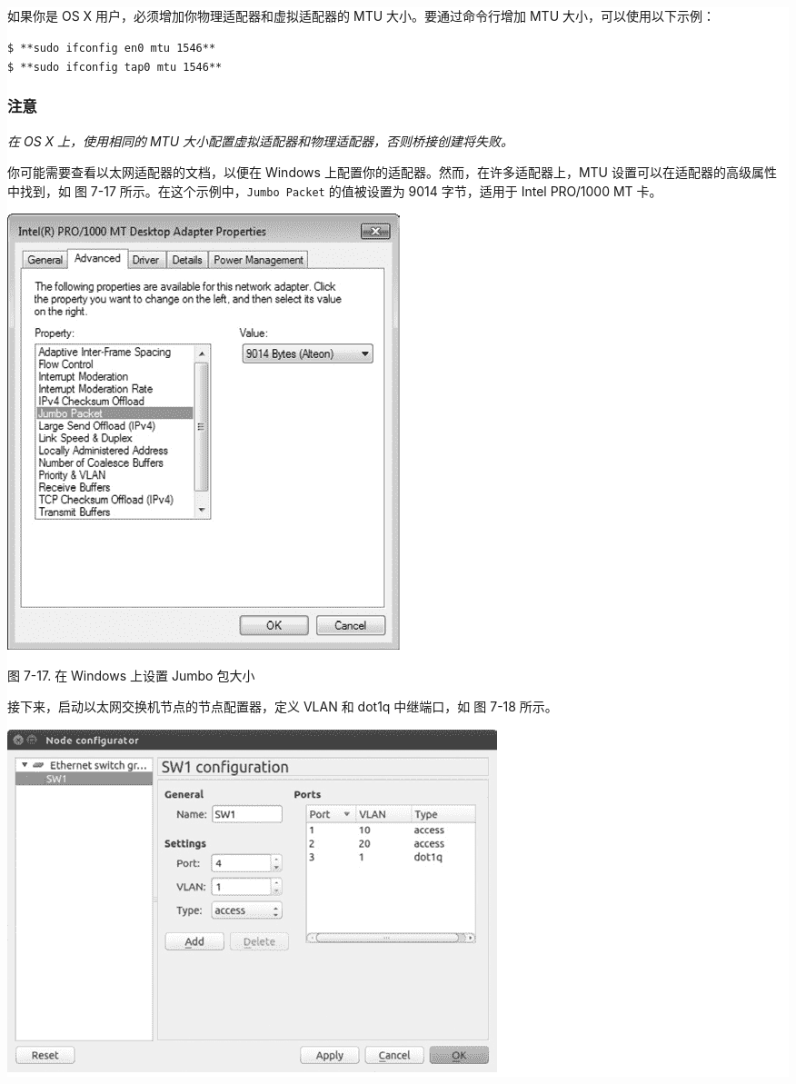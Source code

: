 如果你是 OS X 用户，必须增加你物理适配器和虚拟适配器的 MTU 大小。要通过命令行增加 MTU 大小，可以使用以下示例：

```
$ **sudo ifconfig en0 mtu 1546**
$ **sudo ifconfig tap0 mtu 1546**
```

### 注意

*在 OS X 上，使用相同的 MTU 大小配置虚拟适配器和物理适配器，否则桥接创建将失败。*

你可能需要查看以太网适配器的文档，以便在 Windows 上配置你的适配器。然而，在许多适配器上，MTU 设置可以在适配器的高级属性中找到，如 图 7-17 所示。在这个示例中，`Jumbo Packet` 的值被设置为 9014 字节，适用于 Intel PRO/1000 MT 卡。

![在 Windows 上设置 Jumbo 包大小](img/httpatomoreillycomsourcenostarchimages2209051.png.jpg)

图 7-17. 在 Windows 上设置 Jumbo 包大小

接下来，启动以太网交换机节点的节点配置器，定义 VLAN 和 dot1q 中继端口，如 图 7-18 所示。

![配置为突破交换机的以太网交换机节点](img/httpatomoreillycomsourcenostarchimages2209053.png.jpg)
